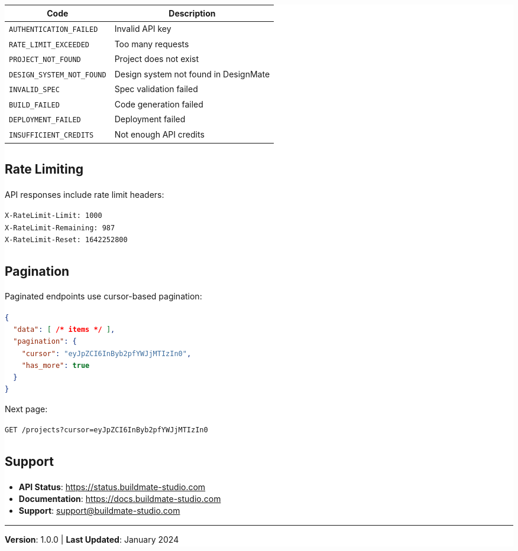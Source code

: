 | Code | Description |
|------|-------------|
| `AUTHENTICATION_FAILED` | Invalid API key |
| `RATE_LIMIT_EXCEEDED` | Too many requests |
| `PROJECT_NOT_FOUND` | Project does not exist |
| `DESIGN_SYSTEM_NOT_FOUND` | Design system not found in DesignMate |
| `INVALID_SPEC` | Spec validation failed |
| `BUILD_FAILED` | Code generation failed |
| `DEPLOYMENT_FAILED` | Deployment failed |
| `INSUFFICIENT_CREDITS` | Not enough API credits |

## Rate Limiting

API responses include rate limit headers:

```
X-RateLimit-Limit: 1000
X-RateLimit-Remaining: 987
X-RateLimit-Reset: 1642252800
```

## Pagination

Paginated endpoints use cursor-based pagination:

```json
{
  "data": [ /* items */ ],
  "pagination": {
    "cursor": "eyJpZCI6InByb2pfYWJjMTIzIn0",
    "has_more": true
  }
}
```

Next page:
```http
GET /projects?cursor=eyJpZCI6InByb2pfYWJjMTIzIn0
```

## Support

- **API Status**: https://status.buildmate-studio.com
- **Documentation**: https://docs.buildmate-studio.com
- **Support**: support@buildmate-studio.com

---

**Version**: 1.0.0 | **Last Updated**: January 2024
